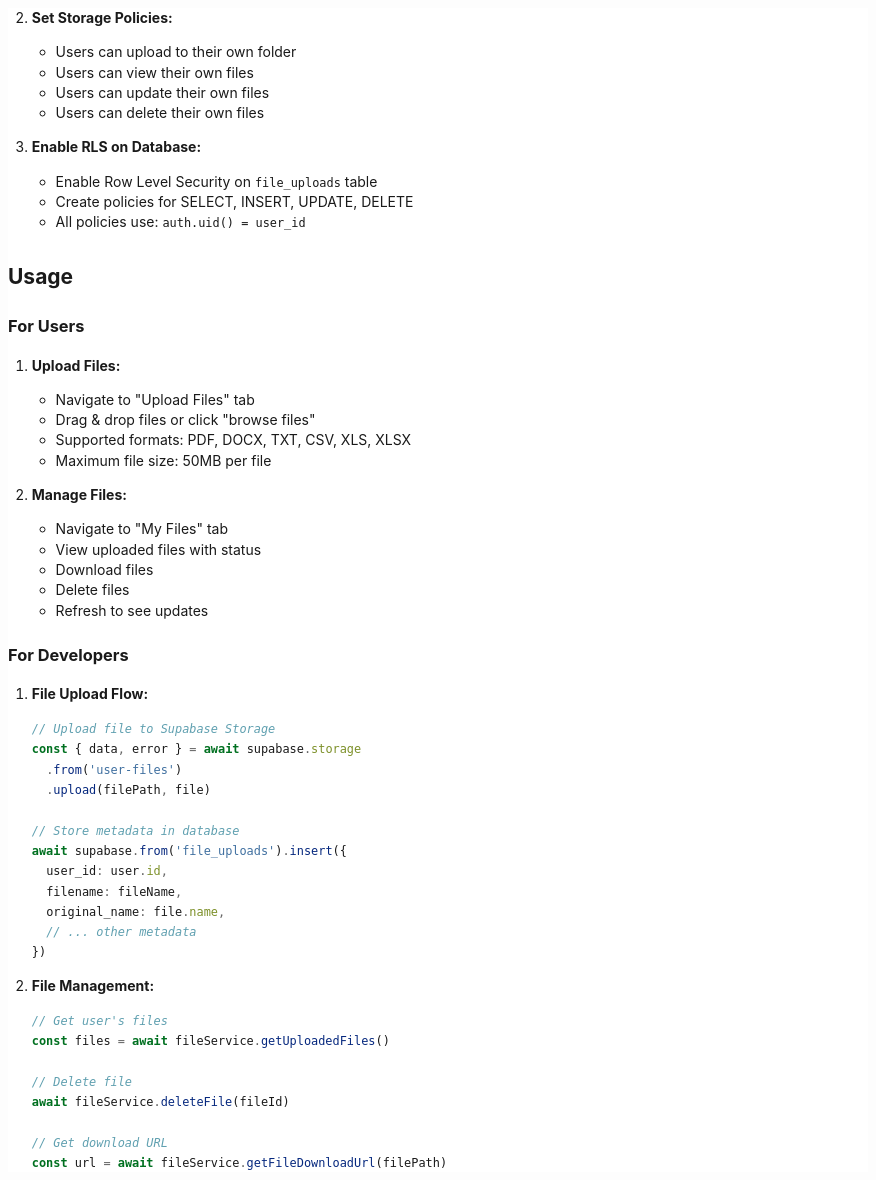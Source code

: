 2. **Set Storage Policies:**
   - Users can upload to their own folder
   - Users can view their own files
   - Users can update their own files
   - Users can delete their own files

3. **Enable RLS on Database:**
   - Enable Row Level Security on `file_uploads` table
   - Create policies for SELECT, INSERT, UPDATE, DELETE
   - All policies use: `auth.uid() = user_id`

## Usage

### For Users

1. **Upload Files:**
   - Navigate to "Upload Files" tab
   - Drag & drop files or click "browse files"
   - Supported formats: PDF, DOCX, TXT, CSV, XLS, XLSX
   - Maximum file size: 50MB per file

2. **Manage Files:**
   - Navigate to "My Files" tab
   - View uploaded files with status
   - Download files
   - Delete files
   - Refresh to see updates

### For Developers

1. **File Upload Flow:**
   ```typescript
   // Upload file to Supabase Storage
   const { data, error } = await supabase.storage
     .from('user-files')
     .upload(filePath, file)
   
   // Store metadata in database
   await supabase.from('file_uploads').insert({
     user_id: user.id,
     filename: fileName,
     original_name: file.name,
     // ... other metadata
   })
   ```

2. **File Management:**
   ```typescript
   // Get user's files
   const files = await fileService.getUploadedFiles()
   
   // Delete file
   await fileService.deleteFile(fileId)
   
   // Get download URL
   const url = await fileService.getFileDownloadUrl(filePath)
   ```
